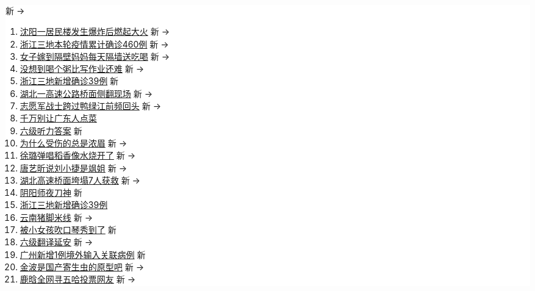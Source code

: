    新 ->
1. [沈阳一居民楼发生爆炸后燃起大火](https://s.weibo.com//weibo?q=%23%E6%B2%88%E9%98%B3%E4%B8%80%E5%B1%85%E6%B0%91%E6%A5%BC%E5%8F%91%E7%94%9F%E7%88%86%E7%82%B8%E5%90%8E%E7%87%83%E8%B5%B7%E5%A4%A7%E7%81%AB%23&Refer=top)
   新 ->
1. [浙江三地本轮疫情累计确诊460例](https://s.weibo.com//weibo?q=%23%E6%B5%99%E6%B1%9F%E4%B8%89%E5%9C%B0%E6%9C%AC%E8%BD%AE%E7%96%AB%E6%83%85%E7%B4%AF%E8%AE%A1%E7%A1%AE%E8%AF%8A460%E4%BE%8B%23&Refer=top)
   新 ->
1. [女子嫁到隔壁妈妈每天隔墙送吃喝](https://s.weibo.com//weibo?q=%E5%A5%B3%E5%AD%90%E5%AB%81%E5%88%B0%E9%9A%94%E5%A3%81%E5%A6%88%E5%A6%88%E6%AF%8F%E5%A4%A9%E9%9A%94%E5%A2%99%E9%80%81%E5%90%83%E5%96%9D&Refer=top)
   新 ->
1. [没想到喝个粥比写作业还难](https://s.weibo.com//weibo?q=%23%E6%B2%A1%E6%83%B3%E5%88%B0%E5%96%9D%E4%B8%AA%E7%B2%A5%E6%AF%94%E5%86%99%E4%BD%9C%E4%B8%9A%E8%BF%98%E9%9A%BE%23&Refer=top)
   新 ->
1. [浙江三地新增确诊39例](https://s.weibo.com//weibo?q=%E6%B5%99%E6%B1%9F%E4%B8%89%E5%9C%B0%E6%96%B0%E5%A2%9E%E7%A1%AE%E8%AF%8A39%E4%BE%8B&Refer=top)
   新
1. [湖北一高速公路桥面侧翻现场](https://s.weibo.com//weibo?q=%23%E6%B9%96%E5%8C%97%E4%B8%80%E9%AB%98%E9%80%9F%E5%85%AC%E8%B7%AF%E6%A1%A5%E9%9D%A2%E4%BE%A7%E7%BF%BB%E7%8E%B0%E5%9C%BA%23&Refer=top)
   新 ->
1. [志愿军战士跨过鸭绿江前频回头](https://s.weibo.com//weibo?q=%23%E5%BF%97%E6%84%BF%E5%86%9B%E6%88%98%E5%A3%AB%E8%B7%A8%E8%BF%87%E9%B8%AD%E7%BB%BF%E6%B1%9F%E5%89%8D%E9%A2%91%E5%9B%9E%E5%A4%B4%23&Refer=top)
   新 ->
1. [千万别让广东人点菜](https://s.weibo.com//weibo?q=%23%E5%8D%83%E4%B8%87%E5%88%AB%E8%AE%A9%E5%B9%BF%E4%B8%9C%E4%BA%BA%E7%82%B9%E8%8F%9C%23&Refer=top)
1. [六级听力答案](https://s.weibo.com//weibo?q=%E5%85%AD%E7%BA%A7%E5%90%AC%E5%8A%9B%E7%AD%94%E6%A1%88&Refer=top)
   新
1. [为什么受伤的总是浓眉](https://s.weibo.com//weibo?q=%23%E4%B8%BA%E4%BB%80%E4%B9%88%E5%8F%97%E4%BC%A4%E7%9A%84%E6%80%BB%E6%98%AF%E6%B5%93%E7%9C%89%23&Refer=top)
   新 ->
1. [徐璐弹唱稻香像水烧开了](https://s.weibo.com//weibo?q=%23%E5%BE%90%E7%92%90%E5%BC%B9%E5%94%B1%E7%A8%BB%E9%A6%99%E5%83%8F%E6%B0%B4%E7%83%A7%E5%BC%80%E4%BA%86%23&Refer=top)
   新 ->
1. [唐艺昕说刘小捷是飒姐](https://s.weibo.com//weibo?q=%23%E5%94%90%E8%89%BA%E6%98%95%E8%AF%B4%E5%88%98%E5%B0%8F%E6%8D%B7%E6%98%AF%E9%A3%92%E5%A7%90%23&Refer=top)
   新 ->
1. [湖北高速桥面垮塌7人获救](https://s.weibo.com//weibo?q=%23%E6%B9%96%E5%8C%97%E9%AB%98%E9%80%9F%E6%A1%A5%E9%9D%A2%E5%9E%AE%E5%A1%8C7%E4%BA%BA%E8%8E%B7%E6%95%91%23&Refer=top)
   新 ->
1. [阴阳师夜刀神](https://s.weibo.com//weibo?q=%E9%98%B4%E9%98%B3%E5%B8%88%E5%A4%9C%E5%88%80%E7%A5%9E&Refer=top)
   新
1. [浙江三地新增确诊39例](https://s.weibo.com//weibo?q=%23%E6%B5%99%E6%B1%9F%E4%B8%89%E5%9C%B0%E6%96%B0%E5%A2%9E%E7%A1%AE%E8%AF%8A39%E4%BE%8B%23&Refer=top)
1. [云南猪脚米线](https://s.weibo.com//weibo?q=%E4%BA%91%E5%8D%97%E7%8C%AA%E8%84%9A%E7%B1%B3%E7%BA%BF&Refer=top)
   新 ->
1. [被小女孩吹口琴秀到了](https://s.weibo.com//weibo?q=%23%E8%A2%AB%E5%B0%8F%E5%A5%B3%E5%AD%A9%E5%90%B9%E5%8F%A3%E7%90%B4%E7%A7%80%E5%88%B0%E4%BA%86%23&Refer=top)
   新
1. [六级翻译延安](https://s.weibo.com//weibo?q=%E5%85%AD%E7%BA%A7%E7%BF%BB%E8%AF%91%E5%BB%B6%E5%AE%89&Refer=top)
   新 ->
1. [广州新增1例境外输入关联病例](https://s.weibo.com//weibo?q=%E5%B9%BF%E5%B7%9E%E6%96%B0%E5%A2%9E1%E4%BE%8B%E5%A2%83%E5%A4%96%E8%BE%93%E5%85%A5%E5%85%B3%E8%81%94%E7%97%85%E4%BE%8B&Refer=top)
   新
1. [金波是国产寄生虫的原型吧](https://s.weibo.com//weibo?q=%23%E9%87%91%E6%B3%A2%E6%98%AF%E5%9B%BD%E4%BA%A7%E5%AF%84%E7%94%9F%E8%99%AB%E7%9A%84%E5%8E%9F%E5%9E%8B%E5%90%A7%23&Refer=top)
   新 ->
1. [鹿晗全网寻五哈投票网友](https://s.weibo.com//weibo?q=%23%E9%B9%BF%E6%99%97%E5%85%A8%E7%BD%91%E5%AF%BB%E4%BA%94%E5%93%88%E6%8A%95%E7%A5%A8%E7%BD%91%E5%8F%8B%23&Refer=top)
   新 ->